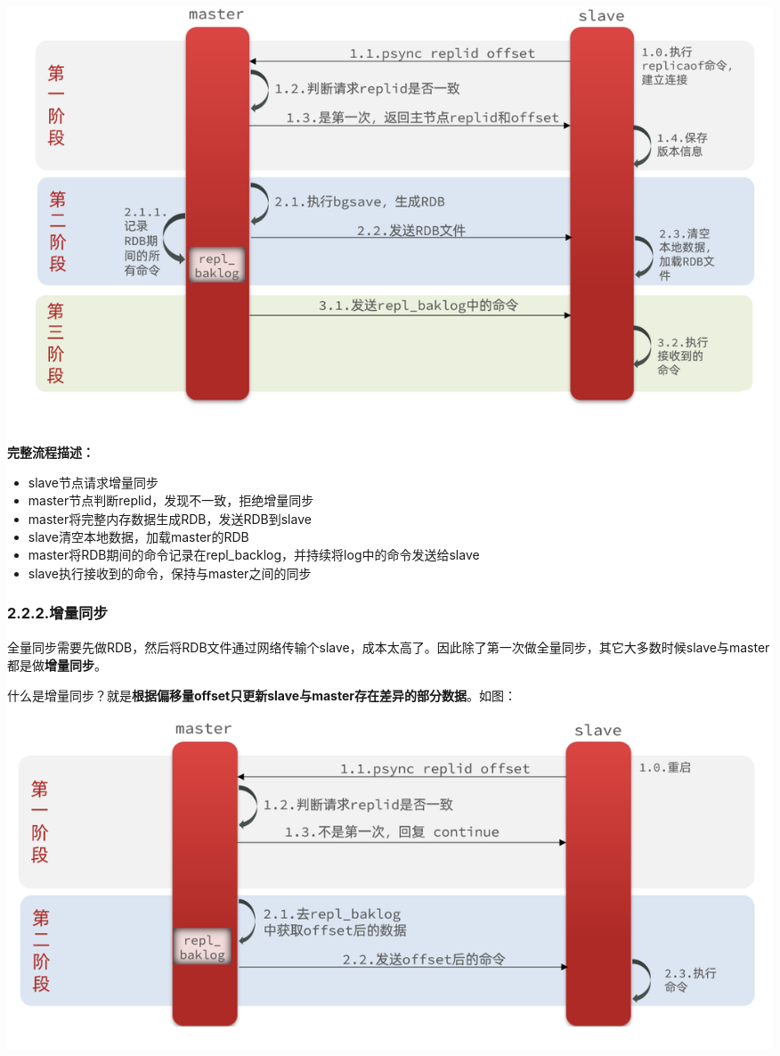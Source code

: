 ![image-20210725152700914](SpringCloud基础7——Redis分布式缓存，RDB,AOF持久化+主从+哨兵+分片集群.assets/567863b9da053a0818cfe78c1ce2e0c0.png)![点击并拖拽以移动](data:image/gif;base64,R0lGODlhAQABAPABAP///wAAACH5BAEKAAAALAAAAAABAAEAAAICRAEAOw==)

**完整流程描述：**

- slave节点请求增量同步
- master节点判断replid，发现不一致，拒绝增量同步
- master将完整内存数据生成RDB，发送RDB到slave
- slave清空本地数据，加载master的RDB
- master将RDB期间的命令记录在repl_backlog，并持续将log中的命令发送给slave
- slave执行接收到的命令，保持与master之间的同步

### 2.2.2.增量同步

全量同步需要先做RDB，然后将RDB文件通过网络传输个slave，成本太高了。因此除了第一次做全量同步，其它大多数时候slave与master都是做**增量同步**。

什么是增量同步？就是**根据偏移量offset只更新slave与master存在差异的部分数据**。如图：

![image-20210725153201086](SpringCloud基础7——Redis分布式缓存，RDB,AOF持久化+主从+哨兵+分片集群.assets/27dde67ce3dd68b503019476a1b252a7.png)![点击并拖拽以移动](data:image/gif;base64,R0lGODlhAQABAPABAP///wAAACH5BAEKAAAALAAAAAABAAEAAAICRAEAOw==)
